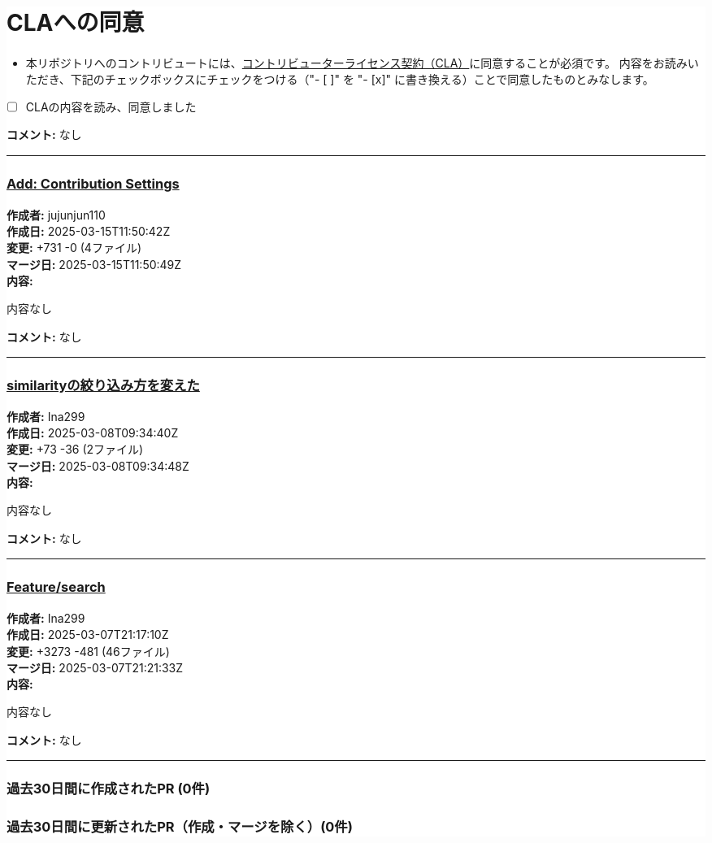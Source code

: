# CLAへの同意
- 本リポジトリへのコントリビュートには、[コントリビューターライセンス契約（CLA）](/takahiroanno2024/policy-repository/blob/main/CLA.md)に同意することが必須です。
内容をお読みいただき、下記のチェックボックスにチェックをつける（"- [ ]" を "- [x]" に書き換える）ことで同意したものとみなします。

- [ ] CLAの内容を読み、同意しました


**コメント:** なし

---

### [Add: Contribution Settings](https://github.com/digitaldemocracy2030/idobata-discourse-agent/pull/27)

**作成者:** jujunjun110  
**作成日:** 2025-03-15T11:50:42Z  
**変更:** +731 -0 (4ファイル)  
**マージ日:** 2025-03-15T11:50:49Z  
**内容:**

内容なし

**コメント:** なし

---

### [similarityの絞り込み方を変えた](https://github.com/digitaldemocracy2030/idobata-discourse-agent/pull/21)

**作成者:** Ina299  
**作成日:** 2025-03-08T09:34:40Z  
**変更:** +73 -36 (2ファイル)  
**マージ日:** 2025-03-08T09:34:48Z  
**内容:**

内容なし

**コメント:** なし

---

### [Feature/search](https://github.com/digitaldemocracy2030/idobata-discourse-agent/pull/20)

**作成者:** Ina299  
**作成日:** 2025-03-07T21:17:10Z  
**変更:** +3273 -481 (46ファイル)  
**マージ日:** 2025-03-07T21:21:33Z  
**内容:**

内容なし

**コメント:** なし

---

### 過去30日間に作成されたPR (0件)

### 過去30日間に更新されたPR（作成・マージを除く）(0件)


